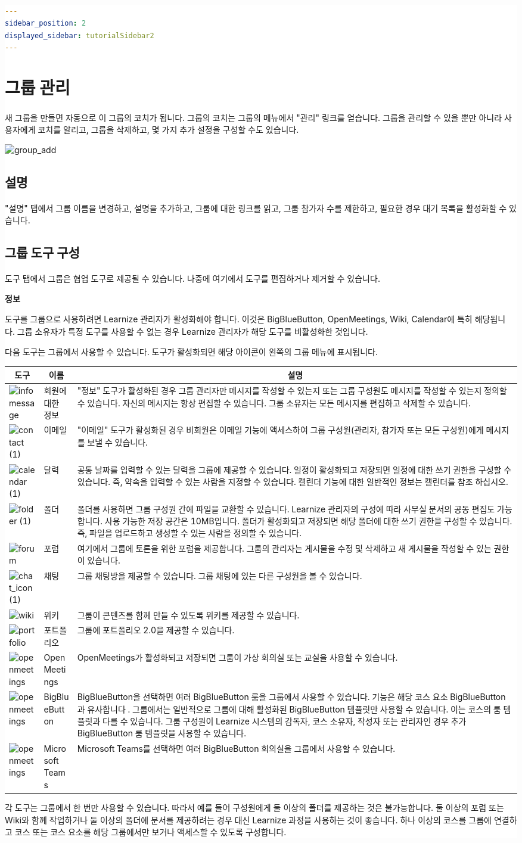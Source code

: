 ```yaml
---
sidebar_position: 2
displayed_sidebar: tutorialSidebar2
---
```


# 그룹 관리

새 그룹을 만들면 자동으로 이 그룹의 코치가 됩니다. 그룹의 코치는 그룹의 메뉴에서 "관리" 링크를 얻습니다. 그룹을 관리할 수 있을 뿐만 아니라 사용자에게 코치를 알리고, 그룹을 삭제하고, 몇 가지 추가 설정을 구성할 수도 있습니다.

![group_add](/img/group/group_add.png)

## 설명

"설명" 탭에서 그룹 이름을 변경하고, 설명을 추가하고, 그룹에 대한 링크를 읽고, 그룹 참가자 수를 제한하고, 필요한 경우 대기 목록을 활성화할 수 있습니다.

## 그룹 도구 구성

도구 탭에서 그룹은 협업 도구로 제공될 수 있습니다. 나중에 여기에서 도구를 편집하거나 제거할 수 있습니다.

**정보**

도구를 그룹으로 사용하려면 Learnize 관리자가 활성화해야 합니다. 이것은 BigBlueButton, OpenMeetings, Wiki, Calendar에 특히 해당됩니다. 그룹 소유자가 특정 도구를 사용할 수 없는 경우 Learnize 관리자가 해당 도구를 비활성화한 것입니다.

다음 도구는 그룹에서 사용할 수 있습니다. 도구가 활성화되면 해당 아이콘이 왼쪽의 그룹 메뉴에 표시됩니다.


|도구|이름|설명|
|---|---|---|
|![infomessage](/img/group/infomessage.png)|회원에 대한 정보|"정보" 도구가 활성화된 경우 그룹 관리자만 메시지를 작성할 수 있는지 또는 그룹 구성원도 메시지를 작성할 수 있는지 정의할 수 있습니다. 자신의 메시지는 항상 편집할 수 있습니다. 그룹 소유자는 모든 메시지를 편집하고 삭제할 수 있습니다.|
|![contact (1)](/img/group/contact.png)|이메일|"이메일" 도구가 활성화된 경우 비회원은 이메일 기능에 액세스하여 그룹 구성원(관리자, 참가자 또는 모든 구성원)에게 메시지를 보낼 수 있습니다.|
|![calendar (1)](/img/group/calendar.png)|달력|공통 날짜를 입력할 수 있는 달력을 그룹에 제공할 수 있습니다. 일정이 활성화되고 저장되면 일정에 대한 쓰기 권한을 구성할 수 있습니다. 즉, 약속을 입력할 수 있는 사람을 지정할 수 있습니다. 캘린더 기능에 대한 일반적인 정보는 캘린더를 참조 하십시오.|
|![folder (1)](/img/group/folder.png)|폴더|폴더를 사용하면 그룹 구성원 간에 파일을 교환할 수 있습니다. Learnize 관리자의 구성에 따라 사무실 문서의 공동 편집도 가능합니다. 사용 가능한 저장 공간은 10MB입니다. 폴더가 활성화되고 저장되면 해당 폴더에 대한 쓰기 권한을 구성할 수 있습니다. 즉, 파일을 업로드하고 생성할 수 있는 사람을 정의할 수 있습니다.|
|![forum](/img/group/forum.png)|포럼|여기에서 그룹에 토론을 위한 포럼을 제공합니다. 그룹의 관리자는 게시물을 수정 및 삭제하고 새 게시물을 작성할 수 있는 권한이 있습니다.|
|![chat_icon (1)](/img/group/chat_icon.png)|채팅|그룹 채팅방을 제공할 수 있습니다. 그룹 채팅에 있는 다른 구성원을 볼 수 있습니다.|
|![wiki](/img/group/wiki.png)|위키|그룹이 콘텐츠를 함께 만들 수 있도록 위키를 제공할 수 있습니다.|
|![portfolio](/img/group/portfolio.png)|포트폴리오|그룹에 포트폴리오 2.0을 제공할 수 있습니다.|
|![openmeetings](/img/group/openmeetings.png)|OpenMeetings|OpenMeetings가 활성화되고 저장되면 그룹이 가상 회의실 또는 교실을 사용할 수 있습니다.|
|![openmeetings](/img/group/openmeetings.png)|BigBlueButton|BigBlueButton을 선택하면 여러 BigBlueButton 룸을 그룹에서 사용할 수 있습니다. 기능은 해당 코스 요소 BigBlueButton 과 유사합니다 . 그룹에서는 일반적으로 그룹에 대해 활성화된 BigBlueButton 템플릿만 사용할 수 있습니다. 이는 코스의 룸 템플릿과 다를 수 있습니다. 그룹 구성원이 Learnize 시스템의 감독자, 코스 소유자, 작성자 또는 관리자인 경우 추가 BigBlueButton 룸 템플릿을 사용할 수 있습니다.|
|![openmeetings](/img/group/openmeetings.png)|Microsoft Teams|Microsoft Teams를 선택하면 여러 BigBlueButton 회의실을 그룹에서 사용할 수 있습니다.|

각 도구는 그룹에서 한 번만 사용할 수 있습니다. 따라서 예를 들어 구성원에게 둘 이상의 폴더를 제공하는 것은 불가능합니다. 둘 이상의 포럼 또는 Wiki와 함께 작업하거나 둘 이상의 폴더에 문서를 제공하려는 경우 대신 Learnize 과정을 사용하는 것이 좋습니다. 하나 이상의 코스를 그룹에 연결하고 코스 또는 코스 요소를 해당 그룹에서만 보거나 액세스할 수 있도록 구성합니다.
